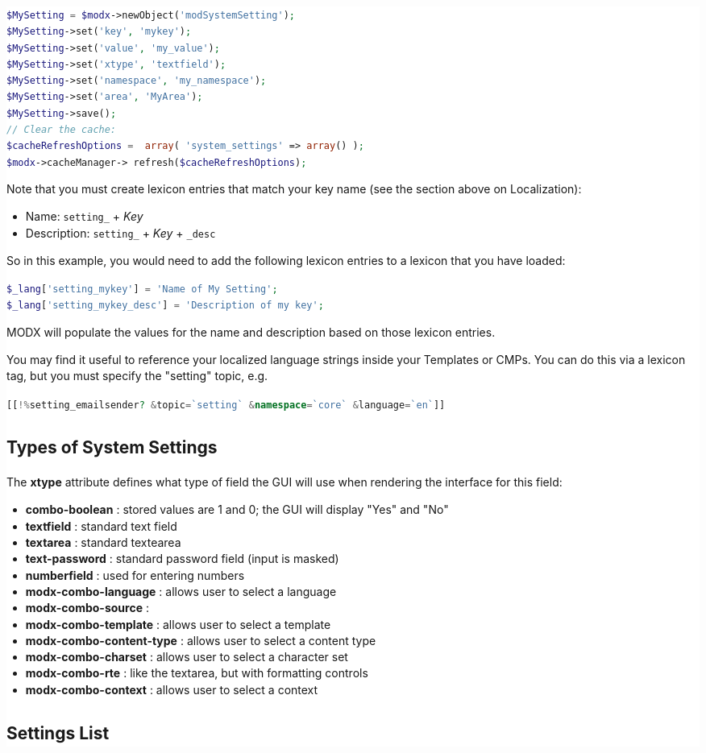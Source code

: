  ``` php 
$MySetting = $modx->newObject('modSystemSetting');
$MySetting->set('key', 'mykey');
$MySetting->set('value', 'my_value');
$MySetting->set('xtype', 'textfield');
$MySetting->set('namespace', 'my_namespace');
$MySetting->set('area', 'MyArea');
$MySetting->save();
// Clear the cache:
$cacheRefreshOptions =  array( 'system_settings' => array() );
$modx->cacheManager-> refresh($cacheRefreshOptions);
```

 Note that you must create lexicon entries that match your key name (see the section above on Localization):

- Name: `setting_` + _Key_
- Description: `setting_` + _Key_ + `_desc`

 So in this example, you would need to add the following lexicon entries to a lexicon that you have loaded:

 ``` php 
$_lang['setting_mykey'] = 'Name of My Setting';
$_lang['setting_mykey_desc'] = 'Description of my key';
```

 MODX will populate the values for the name and description based on those lexicon entries.

 You may find it useful to reference your localized language strings inside your Templates or CMPs. You can do this via a lexicon tag, but you must specify the "setting" topic, e.g.

 ``` php 
[[!%setting_emailsender? &topic=`setting` &namespace=`core` &language=`en`]]
```

##  Types of System Settings 

 The **xtype** attribute defines what type of field the GUI will use when rendering the interface for this field:

- **combo-boolean** : stored values are 1 and 0; the GUI will display "Yes" and "No"
- **textfield** : standard text field
- **textarea** : standard textearea
- **text-password** : standard password field (input is masked)
- **numberfield** : used for entering numbers
- **modx-combo-language** : allows user to select a language
- **modx-combo-source** :
- **modx-combo-template** : allows user to select a template
- **modx-combo-content-type** : allows user to select a content type
- **modx-combo-charset** : allows user to select a character set
- **modx-combo-rte** : like the textarea, but with formatting controls
- **modx-combo-context** : allows user to select a context

##  Settings List 
